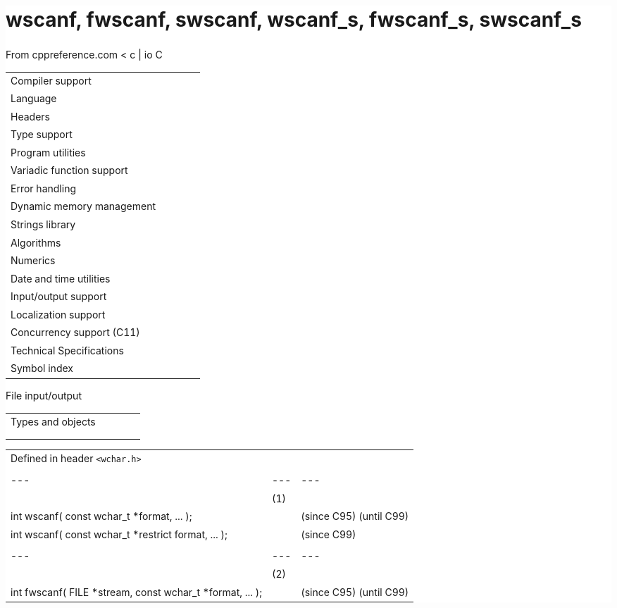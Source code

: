 # wscanf, fwscanf, swscanf, wscanf_s, fwscanf_s, swscanf_s

From cppreference.com
< c‎ | io
 C

|  |  |  |  |  |
| --- | --- | --- | --- | --- |
| Compiler support | | | | |
| Language | | | | |
| Headers | | | | |
| Type support | | | | |
| Program utilities | | | | |
| Variadic function support | | | | |
| Error handling | | | | |
| Dynamic memory management | | | | |
| Strings library | | | | |
| Algorithms | | | | |
| Numerics | | | | |
| Date and time utilities | | | | |
| Input/output support | | | | |
| Localization support | | | | |
| Concurrency support (C11) | | | | |
| Technical Specifications | | | | |
| Symbol index | | | | |

 File input/output

|  |  |  |  |  |
| --- | --- | --- | --- | --- |
| Types and objects | | | | |
| |  |  |  |  |  |  |  |  |  |  |  |  |  |  |  |  |  |  |  |  |  |  | | --- | --- | --- | --- | --- | --- | --- | --- | --- | --- | --- | --- | --- | --- | --- | --- | --- | --- | --- | --- | --- | --- | | |  |  |  |  |  | | --- | --- | --- | --- | --- | | stdinstdoutstderr | | | | | | |  |  |  |  |  | | --- | --- | --- | --- | --- | | FILE | | | | | | fpos_t | | | | | |  | | | | | | |
| |  |  |  |  |  | | --- | --- | --- | --- | --- | | Functions | | | | | | File access | | | | | | |  |  |  |  |  | | --- | --- | --- | --- | --- | | fopenfopen_s(C11) | | | | | | freopenfreopen_s(C11) | | | | | | fwide(C95) | | | | | | |  |  |  |  |  | | --- | --- | --- | --- | --- | | setbuf | | | | | | setvbuf | | | | | | fclose | | | | | | fflush | | | | | |  | | | | | | | Unformatted input/output | | | | | | |  |  |  |  |  | | --- | --- | --- | --- | --- | | fgetc | | | | | | fgets | | | | | | fputc | | | | | | fputs | | | | | | getchar | | | | | | getsgets_s(until C11)(C11) | | | | | | putchar | | | | | | puts | | | | | | ungetc | | | | | | |  |  |  |  |  | | --- | --- | --- | --- | --- | | fgetwcgetwc(C95)(C95) | | | | | | fgetws(C95) | | | | | | fputwcputwc(C95)(C95) | | | | | | fputws(C95) | | | | | | getwchar(C95) | | | | | | putwchar(C95) | | | | | | ungetwc(C95) | | | | | |  | | | | | | | Formatted input | | | | | | |  |  |  |  |  | | --- | --- | --- | --- | --- | | scanffscanfsscanfscanf_sfscanf_ssscanf_s(C11)(C11)(C11) | | | | | | ****wscanffwscanfswscanfwscanf_sfwscanf_sswscanf_s****(C95)(C95)(C95)(C11)(C11)(C11) | | | | | | |  |  |  |  |  | | --- | --- | --- | --- | --- | | vscanfvfscanfvsscanfvscanf_svfscanf_svsscanf_s(C99)(C99)(C99)(C11)(C11)(C11) | | | | | | vwscanfvfwscanfvswscanfvwscanf_svfwscanf_svswscanf_s(C99)(C99)(C99)(C11)(C11)(C11) | | | | | | | |  |  |  |  |  | | --- | --- | --- | --- | --- | | Direct input/output | | | | | | |  |  |  |  |  | | --- | --- | --- | --- | --- | | fread | | | | | | |  |  |  |  |  | | --- | --- | --- | --- | --- | | fwrite | | | | | | | Formatted output | | | | | | |  |  |  |  |  | | --- | --- | --- | --- | --- | | printffprintfsprintfsnprintfprintf_sfprintf_ssprintf_ssnprintf_s(C99)(C11)(C11)(C11)(C11) | | | | | | wprintffwprintfswprintfwprintf_sfwprintf_sswprintf_ssnwprintf_s(C95)(C95)(C95)(C11)(C11)(C11)(C11) | | | | | | |  |  |  |  |  | | --- | --- | --- | --- | --- | | vprintfvfprintfvsprintfvsnprintfvprintf_svfprintf_svsprintf_svsnprintf_s(C99)(C11)(C11)(C11)(C11) | | | | | | vwprintfvfwprintfvswprintfvwprintf_svfwprintf_svswprintf_svsnwprintf_s(C95)(C95)(C95)(C11)(C11)(C11)(C11) | | | | | | | File positioning | | | | | | |  |  |  |  |  | | --- | --- | --- | --- | --- | | ftell | | | | | | fgetpos | | | | | | fseek | | | | | | |  |  |  |  |  | | --- | --- | --- | --- | --- | | fsetpos | | | | | | rewind | | | | | |  | | | | | | | Error handling | | | | | | |  |  |  |  |  | | --- | --- | --- | --- | --- | | clearerr | | | | | | feof | | | | | | |  |  |  |  |  | | --- | --- | --- | --- | --- | | ferror | | | | | | perror | | | | | | | Operations on files | | | | | | |  |  |  |  |  | | --- | --- | --- | --- | --- | | remove | | | | | | tmpfiletmpfile_s(C11) | | | | | | |  |  |  |  |  | | --- | --- | --- | --- | --- | | rename | | | | | | tmpnamtmpnam_s(C11) | | | | | | |

|  |  |  |
| --- | --- | --- |
| Defined in header `<wchar.h>` |  |  |
|  |  |  |
| --- | --- | --- |
|  | (1) |  |
| int wscanf( const wchar_t \*format, ... ); |  | (since C95)  (until C99) |
| int wscanf( const wchar_t \*restrict format, ... ); |  | (since C99) |
|  |  |  |
| --- | --- | --- |
|  | (2) |  |
| int fwscanf( FILE \*stream, const wchar_t \*format, ... ); |  | (since C95)  (until C99) |